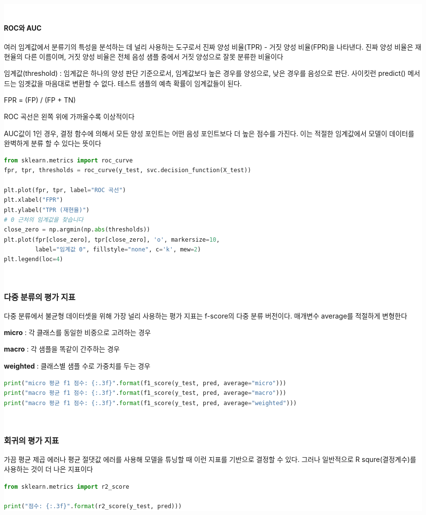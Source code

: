 </br>

#### ROC와 AUC

여러 임계값에서 분류기의 특성을 분석하는 데 널리 사용하는 도구로서 진짜 양성 비율(TPR) - 거짓 양성 비율(FPR)을 나타낸다. 진짜 양성 비율은 재현율의 다른 이름이며, 거짓 양성 비율은 전체 음성 샘플 중에서 거짓 양성으로 잘못 분류한 비율이다

임계값(threshold) : 임계값은 하나의 양성 판단 기준으로서, 임계값보다 높은 경우를 양성으로, 낮은 경우를 음성으로 판단. 사이킷런 predict() 메서드는 임곗값을 마음대로 변환할 수 없다. 테스트 샘플의 예측 확률이 임계값들이 된다.

FPR = (FP) / (FP + TN)

ROC 곡선은 왼쪽 위에 가까울수록 이상적이다

AUC값이 1인 경우, 결정 함수에 의해서 모든 양성 포인트는 어떤 음성 포인트보다 더 높은 점수를 가진다. 이는 적절한 임계값에서 모델이 데이터를 완벽하게 분류 할 수 있다는 뜻이다

```python
from sklearn.metrics import roc_curve
fpr, tpr, thresholds = roc_curve(y_test, svc.decision_function(X_test))

plt.plot(fpr, tpr, label="ROC 곡선")
plt.xlabel("FPR")
plt.ylabel("TPR (재현율)")
# 0 근처의 임계값을 찾습니다
close_zero = np.argmin(np.abs(thresholds))
plt.plot(fpr[close_zero], tpr[close_zero], 'o', markersize=10,
         label="임계값 0", fillstyle="none", c='k', mew=2)
plt.legend(loc=4)
```

</br>

### 다중 분류의 평가 지표

다중 분류에서 불균형 데이터셋을 위해 가장 널리 사용하는 평가 지표는 f-score의 다중 분류 버전이다. 매개변수 average를 적절하게 변형한다

**micro** : 각 클래스를 동일한 비중으로 고려하는 경우

**macro** : 각 샘플을 똑같이 간주하는 경우

**weighted** : 클래스별 샘플 수로 가중치를 두는 경우

```python
print("micro 평균 f1 점수: {:.3f}".format(f1_score(y_test, pred, average="micro")))
print("macro 평균 f1 점수: {:.3f}".format(f1_score(y_test, pred, average="macro")))
print("macro 평균 f1 점수: {:.3f}".format(f1_score(y_test, pred, average="weighted")))
```

</br>

### 회귀의 평가 지표

가끔 평균 제곱 에러나 평균 절댓값 에러를 사용해 모델을 튜닝할 때 이런 지표를 기반으로 결정할 수 있다. 그러나 일반적으로 R squre(결정계수)를 사용하는 것이 더 나은 지표이다

```python
from sklearn.metrics import r2_score

print("점수: {:.3f}".format(r2_score(y_test, pred)))
```
